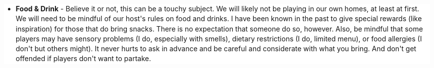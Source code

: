 - **Food & Drink** - Believe it or not, this can be a touchy subject. We will likely not be playing in our own homes, at least at first. We will need to be mindful of our host's rules on food and drinks. I have been known in the past to give special rewards (like inspiration) for those that do bring snacks. There is no expectation that someone do so, however. Also, be mindful that some players may have sensory problems (I do, especially with smells), dietary restrictions (I do, limited menu), or food allergies (I don't but others might). It never hurts to ask in advance and be careful and considerate with what you bring. And don't get offended if players don't want to partake.
